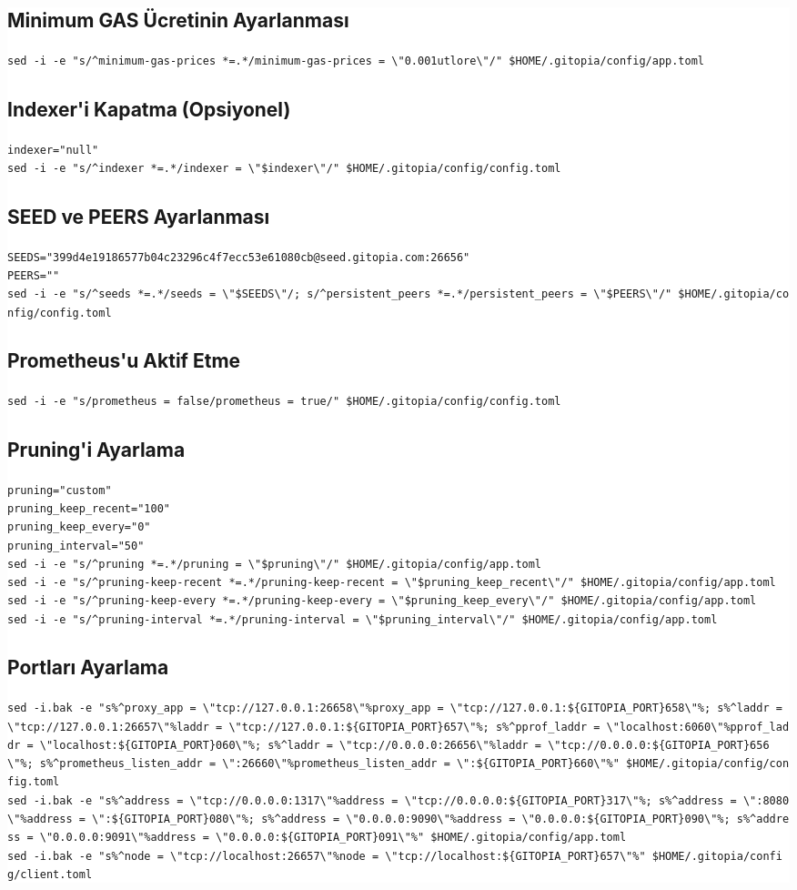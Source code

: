 ## Minimum GAS Ücretinin Ayarlanması
```shell
sed -i -e "s/^minimum-gas-prices *=.*/minimum-gas-prices = \"0.001utlore\"/" $HOME/.gitopia/config/app.toml
```

## Indexer'i Kapatma (Opsiyonel)
```shell
indexer="null"
sed -i -e "s/^indexer *=.*/indexer = \"$indexer\"/" $HOME/.gitopia/config/config.toml
```

## SEED ve PEERS Ayarlanması
```shell
SEEDS="399d4e19186577b04c23296c4f7ecc53e61080cb@seed.gitopia.com:26656"
PEERS=""
sed -i -e "s/^seeds *=.*/seeds = \"$SEEDS\"/; s/^persistent_peers *=.*/persistent_peers = \"$PEERS\"/" $HOME/.gitopia/config/config.toml
```

## Prometheus'u Aktif Etme
```shell
sed -i -e "s/prometheus = false/prometheus = true/" $HOME/.gitopia/config/config.toml
```

## Pruning'i Ayarlama
```shell
pruning="custom"
pruning_keep_recent="100"
pruning_keep_every="0"
pruning_interval="50"
sed -i -e "s/^pruning *=.*/pruning = \"$pruning\"/" $HOME/.gitopia/config/app.toml
sed -i -e "s/^pruning-keep-recent *=.*/pruning-keep-recent = \"$pruning_keep_recent\"/" $HOME/.gitopia/config/app.toml
sed -i -e "s/^pruning-keep-every *=.*/pruning-keep-every = \"$pruning_keep_every\"/" $HOME/.gitopia/config/app.toml
sed -i -e "s/^pruning-interval *=.*/pruning-interval = \"$pruning_interval\"/" $HOME/.gitopia/config/app.toml
```

## Portları Ayarlama
```shell
sed -i.bak -e "s%^proxy_app = \"tcp://127.0.0.1:26658\"%proxy_app = \"tcp://127.0.0.1:${GITOPIA_PORT}658\"%; s%^laddr = \"tcp://127.0.0.1:26657\"%laddr = \"tcp://127.0.0.1:${GITOPIA_PORT}657\"%; s%^pprof_laddr = \"localhost:6060\"%pprof_laddr = \"localhost:${GITOPIA_PORT}060\"%; s%^laddr = \"tcp://0.0.0.0:26656\"%laddr = \"tcp://0.0.0.0:${GITOPIA_PORT}656\"%; s%^prometheus_listen_addr = \":26660\"%prometheus_listen_addr = \":${GITOPIA_PORT}660\"%" $HOME/.gitopia/config/config.toml
sed -i.bak -e "s%^address = \"tcp://0.0.0.0:1317\"%address = \"tcp://0.0.0.0:${GITOPIA_PORT}317\"%; s%^address = \":8080\"%address = \":${GITOPIA_PORT}080\"%; s%^address = \"0.0.0.0:9090\"%address = \"0.0.0.0:${GITOPIA_PORT}090\"%; s%^address = \"0.0.0.0:9091\"%address = \"0.0.0.0:${GITOPIA_PORT}091\"%" $HOME/.gitopia/config/app.toml
sed -i.bak -e "s%^node = \"tcp://localhost:26657\"%node = \"tcp://localhost:${GITOPIA_PORT}657\"%" $HOME/.gitopia/config/client.toml
```
